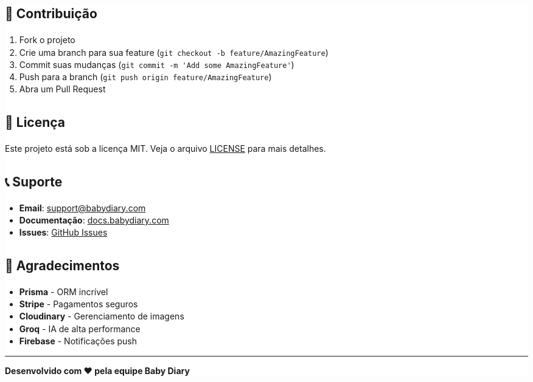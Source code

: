 ## 🤝 Contribuição

1. Fork o projeto
2. Crie uma branch para sua feature (`git checkout -b feature/AmazingFeature`)
3. Commit suas mudanças (`git commit -m 'Add some AmazingFeature'`)
4. Push para a branch (`git push origin feature/AmazingFeature`)
5. Abra um Pull Request

## 📄 Licença

Este projeto está sob a licença MIT. Veja o arquivo [LICENSE](LICENSE) para mais detalhes.

## 📞 Suporte

- **Email**: support@babydiary.com
- **Documentação**: [docs.babydiary.com](https://docs.babydiary.com)
- **Issues**: [GitHub Issues](https://github.com/seu-usuario/baby-diary-backend/issues)

## 🙏 Agradecimentos

- **Prisma** - ORM incrível
- **Stripe** - Pagamentos seguros
- **Cloudinary** - Gerenciamento de imagens
- **Groq** - IA de alta performance
- **Firebase** - Notificações push

---

**Desenvolvido com ❤️ pela equipe Baby Diary** 